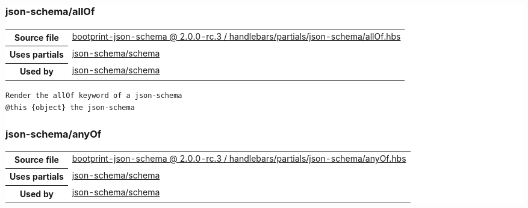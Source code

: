 <a name="partial-json-schemaallof"></a>
### json-schema/allOf

<table>
    <tr>
        <th>Source file</th>
        <td>
<a href="https://github.com/bootprint/bootprint-json-schema/blob/v2.0.0-rc.3/handlebars/partials/json-schema/allOf.hbs">bootprint-json-schema @ 2.0.0-rc.3 / handlebars/partials/json-schema/allOf.hbs</a>        </td>
    </tr>
        <tr>
            <th>Uses partials</th>
            <td>
                    <a href="#partial-json-schemaschema">json-schema/schema</a>
            </td>
        </tr>
        <tr>
            <th>Used by</th>
            <td>
                    <a href="#partial-json-schemaschema">json-schema/schema</a>
            </td>
        </tr>
</table>

```
Render the allOf keyword of a json-schema
@this {object} the json-schema
```

<a name="partial-json-schemaanyof"></a>
### json-schema/anyOf

<table>
    <tr>
        <th>Source file</th>
        <td>
<a href="https://github.com/bootprint/bootprint-json-schema/blob/v2.0.0-rc.3/handlebars/partials/json-schema/anyOf.hbs">bootprint-json-schema @ 2.0.0-rc.3 / handlebars/partials/json-schema/anyOf.hbs</a>        </td>
    </tr>
        <tr>
            <th>Uses partials</th>
            <td>
                    <a href="#partial-json-schemaschema">json-schema/schema</a>
            </td>
        </tr>
        <tr>
            <th>Used by</th>
            <td>
                    <a href="#partial-json-schemaschema">json-schema/schema</a>
            </td>
        </tr>
</table>
